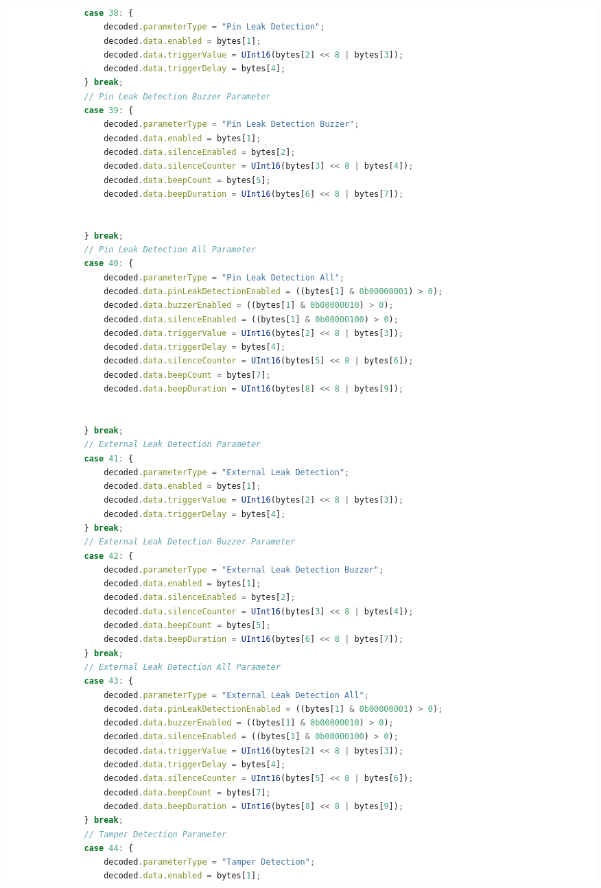 ```js
                case 38: {
                    decoded.parameterType = "Pin Leak Detection";
                    decoded.data.enabled = bytes[1];
                    decoded.data.triggerValue = UInt16(bytes[2] << 8 | bytes[3]);
                    decoded.data.triggerDelay = bytes[4];
                } break;
                // Pin Leak Detection Buzzer Parameter
                case 39: {
                    decoded.parameterType = "Pin Leak Detection Buzzer";
                    decoded.data.enabled = bytes[1];
                    decoded.data.silenceEnabled = bytes[2];
                    decoded.data.silenceCounter = UInt16(bytes[3] << 8 | bytes[4]);
                    decoded.data.beepCount = bytes[5];
                    decoded.data.beepDuration = UInt16(bytes[6] << 8 | bytes[7]);
  

                } break;
                // Pin Leak Detection All Parameter
                case 40: {
                    decoded.parameterType = "Pin Leak Detection All";
                    decoded.data.pinLeakDetectionEnabled = ((bytes[1] & 0b00000001) > 0);
                    decoded.data.buzzerEnabled = ((bytes[1] & 0b00000010) > 0);
                    decoded.data.silenceEnabled = ((bytes[1] & 0b00000100) > 0);
                    decoded.data.triggerValue = UInt16(bytes[2] << 8 | bytes[3]);
                    decoded.data.triggerDelay = bytes[4];
                    decoded.data.silenceCounter = UInt16(bytes[5] << 8 | bytes[6]);
                    decoded.data.beepCount = bytes[7];
                    decoded.data.beepDuration = UInt16(bytes[8] << 8 | bytes[9]);
  

                } break;
                // External Leak Detection Parameter
                case 41: {
                    decoded.parameterType = "External Leak Detection";
                    decoded.data.enabled = bytes[1];
                    decoded.data.triggerValue = UInt16(bytes[2] << 8 | bytes[3]);
                    decoded.data.triggerDelay = bytes[4];
                } break;
                // External Leak Detection Buzzer Parameter
                case 42: {
                    decoded.parameterType = "External Leak Detection Buzzer";
                    decoded.data.enabled = bytes[1];
                    decoded.data.silenceEnabled = bytes[2];
                    decoded.data.silenceCounter = UInt16(bytes[3] << 8 | bytes[4]);
                    decoded.data.beepCount = bytes[5];
                    decoded.data.beepDuration = UInt16(bytes[6] << 8 | bytes[7]);
                } break;
                // External Leak Detection All Parameter
                case 43: {
                    decoded.parameterType = "External Leak Detection All";
                    decoded.data.pinLeakDetectionEnabled = ((bytes[1] & 0b00000001) > 0);
                    decoded.data.buzzerEnabled = ((bytes[1] & 0b00000010) > 0);
                    decoded.data.silenceEnabled = ((bytes[1] & 0b00000100) > 0);
                    decoded.data.triggerValue = UInt16(bytes[2] << 8 | bytes[3]);
                    decoded.data.triggerDelay = bytes[4];
                    decoded.data.silenceCounter = UInt16(bytes[5] << 8 | bytes[6]);
                    decoded.data.beepCount = bytes[7];
                    decoded.data.beepDuration = UInt16(bytes[8] << 8 | bytes[9]);
                } break;
                // Tamper Detection Parameter
                case 44: {
                    decoded.parameterType = "Tamper Detection";
                    decoded.data.enabled = bytes[1];
```
